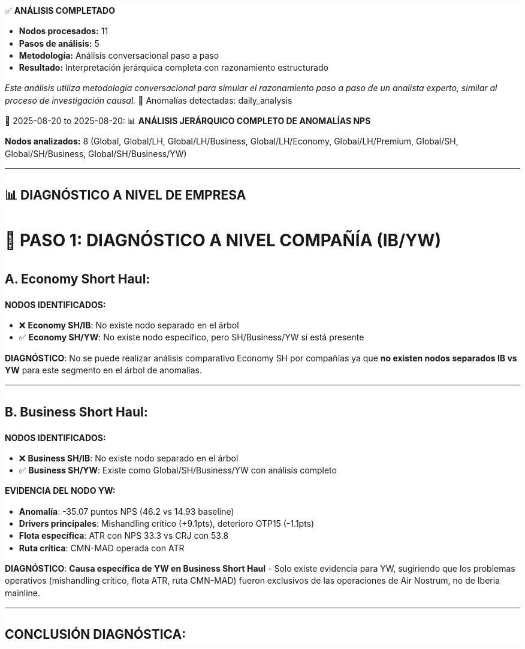 
✅ **ANÁLISIS COMPLETADO**

- **Nodos procesados:** 11
- **Pasos de análisis:** 5
- **Metodología:** Análisis conversacional paso a paso
- **Resultado:** Interpretación jerárquica completa con razonamiento estructurado

*Este análisis utiliza metodología conversacional para simular el razonamiento paso a paso de un analista experto, similar al proceso de investigación causal.*
🚨 Anomalías detectadas: daily_analysis

📅 2025-08-20 to 2025-08-20:
📊 **ANÁLISIS JERÁRQUICO COMPLETO DE ANOMALÍAS NPS**

**Nodos analizados:** 8 (Global, Global/LH, Global/LH/Business, Global/LH/Economy, Global/LH/Premium, Global/SH, Global/SH/Business, Global/SH/Business/YW)

---

## 📊 DIAGNÓSTICO A NIVEL DE EMPRESA

# 🏢 PASO 1: DIAGNÓSTICO A NIVEL COMPAÑÍA (IB/YW)

## **A. Economy Short Haul:**

**NODOS IDENTIFICADOS:**
- ❌ **Economy SH/IB**: No existe nodo separado en el árbol
- ✅ **Economy SH/YW**: No existe nodo específico, pero SH/Business/YW sí está presente

**DIAGNÓSTICO**: No se puede realizar análisis comparativo Economy SH por compañías ya que **no existen nodos separados IB vs YW** para este segmento en el árbol de anomalías.

---

## **B. Business Short Haul:**

**NODOS IDENTIFICADOS:**
- ❌ **Business SH/IB**: No existe nodo separado en el árbol  
- ✅ **Business SH/YW**: Existe como Global/SH/Business/YW con análisis completo

**EVIDENCIA DEL NODO YW:**
- **Anomalía**: -35.07 puntos NPS (46.2 vs 14.93 baseline)
- **Drivers principales**: Mishandling crítico (+9.1pts), deterioro OTP15 (-1.1pts)
- **Flota específica**: ATR con NPS 33.3 vs CRJ con 53.8
- **Ruta crítica**: CMN-MAD operada con ATR

**DIAGNÓSTICO**: **Causa específica de YW en Business Short Haul** - Solo existe evidencia para YW, sugiriendo que los problemas operativos (mishandling crítico, flota ATR, ruta CMN-MAD) fueron exclusivos de las operaciones de Air Nostrum, no de Iberia mainline.

---

## **CONCLUSIÓN DIAGNÓSTICA:**
